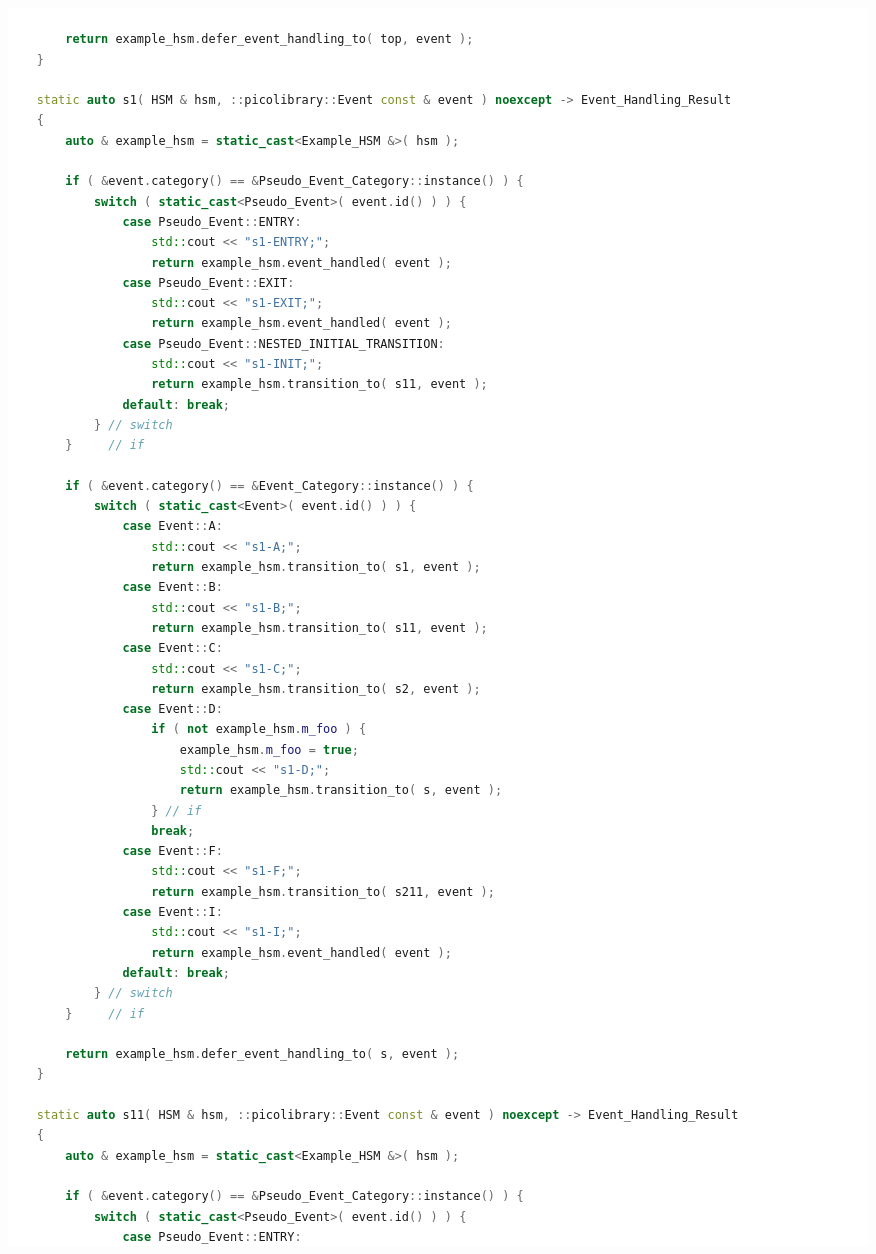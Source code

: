 ```c++

        return example_hsm.defer_event_handling_to( top, event );
    }

    static auto s1( HSM & hsm, ::picolibrary::Event const & event ) noexcept -> Event_Handling_Result
    {
        auto & example_hsm = static_cast<Example_HSM &>( hsm );

        if ( &event.category() == &Pseudo_Event_Category::instance() ) {
            switch ( static_cast<Pseudo_Event>( event.id() ) ) {
                case Pseudo_Event::ENTRY:
                    std::cout << "s1-ENTRY;";
                    return example_hsm.event_handled( event );
                case Pseudo_Event::EXIT:
                    std::cout << "s1-EXIT;";
                    return example_hsm.event_handled( event );
                case Pseudo_Event::NESTED_INITIAL_TRANSITION:
                    std::cout << "s1-INIT;";
                    return example_hsm.transition_to( s11, event );
                default: break;
            } // switch
        }     // if

        if ( &event.category() == &Event_Category::instance() ) {
            switch ( static_cast<Event>( event.id() ) ) {
                case Event::A:
                    std::cout << "s1-A;";
                    return example_hsm.transition_to( s1, event );
                case Event::B:
                    std::cout << "s1-B;";
                    return example_hsm.transition_to( s11, event );
                case Event::C:
                    std::cout << "s1-C;";
                    return example_hsm.transition_to( s2, event );
                case Event::D:
                    if ( not example_hsm.m_foo ) {
                        example_hsm.m_foo = true;
                        std::cout << "s1-D;";
                        return example_hsm.transition_to( s, event );
                    } // if
                    break;
                case Event::F:
                    std::cout << "s1-F;";
                    return example_hsm.transition_to( s211, event );
                case Event::I:
                    std::cout << "s1-I;";
                    return example_hsm.event_handled( event );
                default: break;
            } // switch
        }     // if

        return example_hsm.defer_event_handling_to( s, event );
    }

    static auto s11( HSM & hsm, ::picolibrary::Event const & event ) noexcept -> Event_Handling_Result
    {
        auto & example_hsm = static_cast<Example_HSM &>( hsm );

        if ( &event.category() == &Pseudo_Event_Category::instance() ) {
            switch ( static_cast<Pseudo_Event>( event.id() ) ) {
                case Pseudo_Event::ENTRY:
```